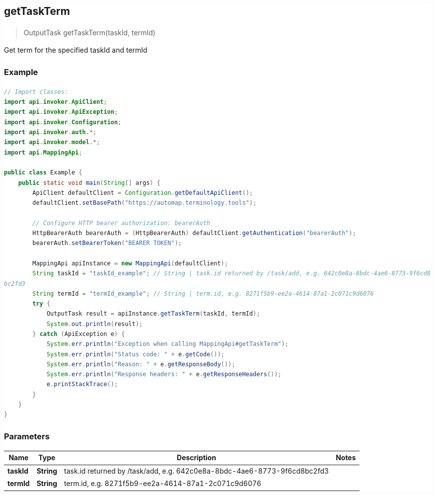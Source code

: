 
## getTaskTerm

> OutputTask getTaskTerm(taskId, termId)

Get term for the specified taskId and termId

### Example

```java
// Import classes:
import api.invoker.ApiClient;
import api.invoker.ApiException;
import api.invoker.Configuration;
import api.invoker.auth.*;
import api.invoker.model.*;
import api.MappingApi;

public class Example {
    public static void main(String[] args) {
        ApiClient defaultClient = Configuration.getDefaultApiClient();
        defaultClient.setBasePath("https://automap.terminology.tools");
        
        // Configure HTTP bearer authorization: bearerAuth
        HttpBearerAuth bearerAuth = (HttpBearerAuth) defaultClient.getAuthentication("bearerAuth");
        bearerAuth.setBearerToken("BEARER TOKEN");

        MappingApi apiInstance = new MappingApi(defaultClient);
        String taskId = "taskId_example"; // String | task.id returned by /task/add, e.g. 642c0e8a-8bdc-4ae6-8773-9f6cd8bc2fd3
        String termId = "termId_example"; // String | term.id, e.g. 8271f5b9-ee2a-4614-87a1-2c071c9d6076
        try {
            OutputTask result = apiInstance.getTaskTerm(taskId, termId);
            System.out.println(result);
        } catch (ApiException e) {
            System.err.println("Exception when calling MappingApi#getTaskTerm");
            System.err.println("Status code: " + e.getCode());
            System.err.println("Reason: " + e.getResponseBody());
            System.err.println("Response headers: " + e.getResponseHeaders());
            e.printStackTrace();
        }
    }
}
```

### Parameters


| Name | Type | Description  | Notes |
|------------- | ------------- | ------------- | -------------|
| **taskId** | **String**| task.id returned by /task/add, e.g. 642c0e8a-8bdc-4ae6-8773-9f6cd8bc2fd3 | |
| **termId** | **String**| term.id, e.g. 8271f5b9-ee2a-4614-87a1-2c071c9d6076 | |
